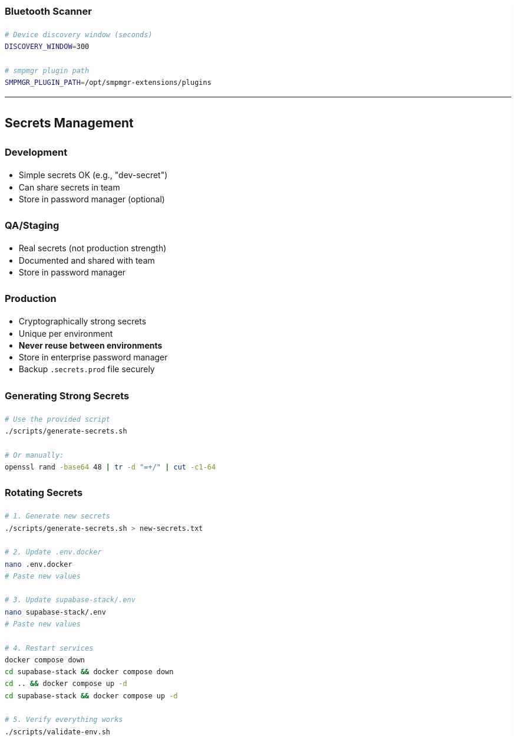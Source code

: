 ### Bluetooth Scanner

```bash
# Device discovery window (seconds)
DISCOVERY_WINDOW=300

# smpmgr plugin path
SMPMGR_PLUGIN_PATH=/opt/smpmgr-extensions/plugins
```

---

## Secrets Management

### Development
- Simple secrets OK (e.g., "dev-secret")
- Can share secrets in team
- Store in password manager (optional)

### QA/Staging
- Real secrets (not production strength)
- Documented and shared with team
- Store in password manager

### Production
- Cryptographically strong secrets
- Unique per environment
- **Never reuse between environments**
- Store in enterprise password manager
- Backup `.secrets.prod` file securely

### Generating Strong Secrets

```bash
# Use the provided script
./scripts/generate-secrets.sh

# Or manually:
openssl rand -base64 48 | tr -d "=+/" | cut -c1-64
```

### Rotating Secrets

```bash
# 1. Generate new secrets
./scripts/generate-secrets.sh > new-secrets.txt

# 2. Update .env.docker
nano .env.docker
# Paste new values

# 3. Update supabase-stack/.env
nano supabase-stack/.env
# Paste new values

# 4. Restart services
docker compose down
cd supabase-stack && docker compose down
cd .. && docker compose up -d
cd supabase-stack && docker compose up -d

# 5. Verify everything works
./scripts/validate-env.sh
```
